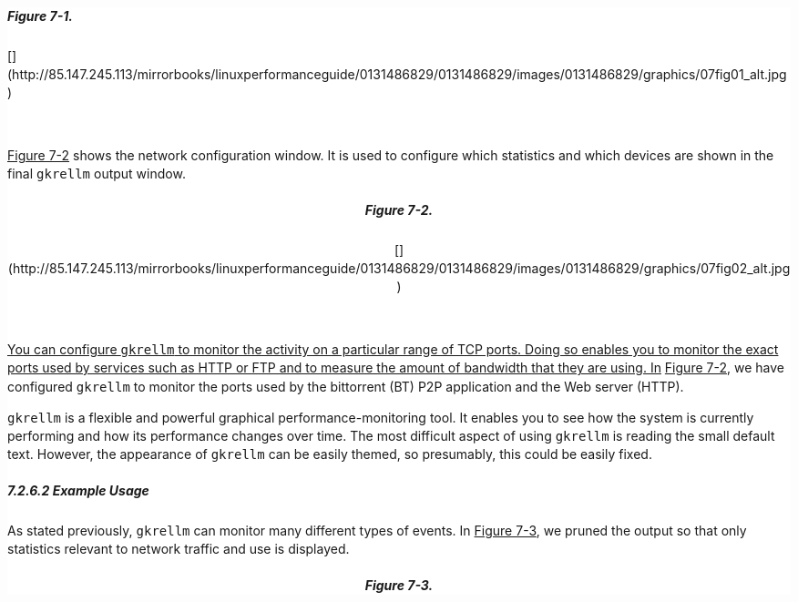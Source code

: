 ##### Figure 7-1\.

<div class="v1">[](http://85.147.245.113/mirrorbooks/linuxperformanceguide/0131486829/0131486829/images/0131486829/graphics/07fig01_alt.jpg)</div>

</center>

[  
](http://85.147.245.113/mirrorbooks/linuxperformanceguide/0131486829/0131486829/images/0131486829/graphics/07fig01_alt.jpg)

[](http://85.147.245.113/mirrorbooks/linuxperformanceguide/0131486829/0131486829/images/0131486829/graphics/07fig01_alt.jpg)[Figure 7-2](ch07lev1sec2.html#ch07fig02) shows the network configuration window. It is used to configure which statistics <a name="iddle1822"></a><a name="iddle1823"></a><a name="iddle1824"></a>and which devices are shown in the final <tt>gkrellm</tt> output window.

<a name="ch07fig02"></a>

<center>

##### Figure 7-2\.

<div class="v1">[](http://85.147.245.113/mirrorbooks/linuxperformanceguide/0131486829/0131486829/images/0131486829/graphics/07fig02_alt.jpg)</div>

</center>

[  
](http://85.147.245.113/mirrorbooks/linuxperformanceguide/0131486829/0131486829/images/0131486829/graphics/07fig02_alt.jpg)

[You can configure <tt>gkrellm</tt> to monitor the activity on a particular range of TCP ports. Doing so enables you to monitor the exact ports used by services such as HTTP or FTP and to measure the amount of bandwidth that they are using. In](http://85.147.245.113/mirrorbooks/linuxperformanceguide/0131486829/0131486829/images/0131486829/graphics/07fig02_alt.jpg) [Figure 7-2](ch07lev1sec2.html#ch07fig02), we have configured <tt>gkrellm</tt> to monitor the ports used by the bittorrent (BT) P2P application and the Web server (HTTP).

<tt>gkrellm</tt> is a flexible and powerful graphical performance-monitoring tool. It enables you to see how the system is currently performing and how its performance changes over time. The most difficult aspect of using <tt>gkrellm</tt> is reading the small default text. However, the appearance of <tt>gkrellm</tt> can be easily themed, so presumably, this could be easily <a name="iddle1825"></a><a name="iddle1826"></a><a name="iddle1827"></a>fixed.

<a name="ch07lev3sec12"></a>

##### 7.2.6.2 Example Usage

As stated <a name="iddle1828"></a><a name="iddle1829"></a><a name="iddle1830"></a>previously, <tt>gkrellm</tt> can monitor many different types of events. In [Figure 7-3](ch07lev1sec2.html#ch07fig03), we pruned the output so that only statistics relevant to network traffic and use is displayed.

<a name="ch07fig03"></a>

<center>

##### Figure 7-3\.
